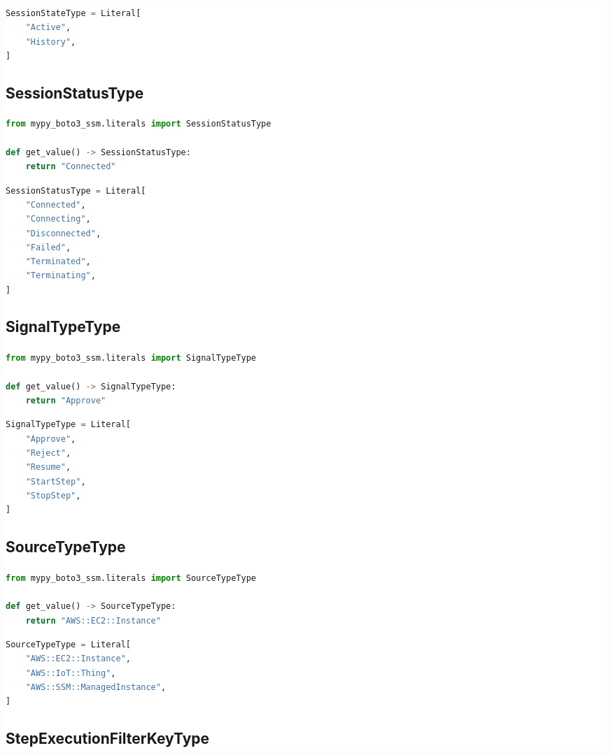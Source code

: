 ```python title="Definition"
SessionStateType = Literal[
    "Active",
    "History",
]
```
## SessionStatusType

```python title="Usage Example"
from mypy_boto3_ssm.literals import SessionStatusType

def get_value() -> SessionStatusType:
    return "Connected"
```

```python title="Definition"
SessionStatusType = Literal[
    "Connected",
    "Connecting",
    "Disconnected",
    "Failed",
    "Terminated",
    "Terminating",
]
```
## SignalTypeType

```python title="Usage Example"
from mypy_boto3_ssm.literals import SignalTypeType

def get_value() -> SignalTypeType:
    return "Approve"
```

```python title="Definition"
SignalTypeType = Literal[
    "Approve",
    "Reject",
    "Resume",
    "StartStep",
    "StopStep",
]
```
## SourceTypeType

```python title="Usage Example"
from mypy_boto3_ssm.literals import SourceTypeType

def get_value() -> SourceTypeType:
    return "AWS::EC2::Instance"
```

```python title="Definition"
SourceTypeType = Literal[
    "AWS::EC2::Instance",
    "AWS::IoT::Thing",
    "AWS::SSM::ManagedInstance",
]
```
## StepExecutionFilterKeyType
